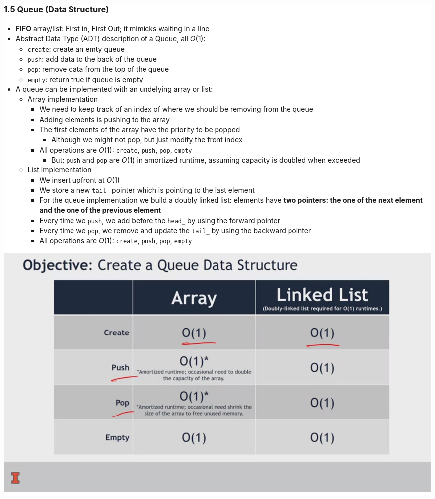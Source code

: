 ### 1.5 Queue (Data Structure)

- **FIFO** array/list: First in, First Out; it mimicks waiting in a line
- Abstract Data Type (ADT) description of a Queue, all $O(1)$:
    - `create`: create an emty queue
    - `push`: add data to the back of the queue
    - `pop`: remove data from the top of the queue
    - `empty`: return true if queue is empty
- A queue can be implemented with an undelying array or list:
    - Array implementation
        - We need to keep track of an index of where we should be removing from the queue
        - Adding elements is pushing to the array
        - The first elements of the array have the priority to be popped
            - Although we might not pop, but just modify the front index
        - All operations are $O(1)$: `create`, `push`, `pop`, `empty`
            - But: `push` and `pop` are $O(1)$ in amortized runtime, assuming capacity is doubled when exceeded
    - List implementation
        - We insert upfront at $O(1)$
        - We store a new `tail_` pointer which is pointing to the last element
        - For the queue implementation we build a doubly linked list: elements have **two pointers: the one of the next element and the one of the previous element**
        - Every time we `push`, we add before the `head_` by using the forward pointer
        - Every time we `pop`, we remove and update the `tail_` by using the backward pointer
        - All operations are $O(1)$: `create`, `push`, `pop`, `empty`

![Queue runtime analysis](./pics/queue_operations_runtime.png)
